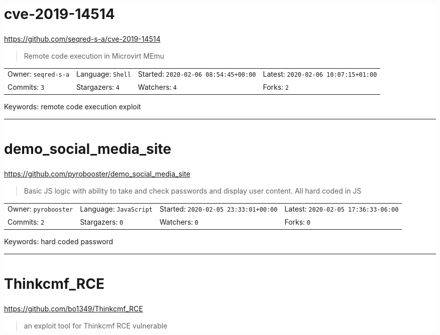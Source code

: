 
# cve-2019-14514

https://github.com/seqred-s-a/cve-2019-14514
<blockquote>
Remote code execution in Microvirt MEmu
</blockquote>

<table><tr>
<tr><td>Owner: <code>seqred-s-a</code></td>
    <td>Language: <code>Shell</code></td>
    <td>Started: <code>2020-02-06 08:54:45+00:00</code></td>
    <td>Latest: <code>2020-02-06 10:07:15+01:00</code></td></tr>
<tr><td>Commits: <code>3</code></td>
    <td>Stargazers: <code>4</code></td>
    <td>Watchers: <code>4</code></td>
    <td>Forks: <code>2</code></td></tr>
</table>
Keywords: remote code execution exploit

---

# demo_social_media_site

https://github.com/pyrobooster/demo_social_media_site
<blockquote>
Basic JS logic with ability to take and check passwords and display user content. All hard coded in JS
</blockquote>

<table><tr>
<tr><td>Owner: <code>pyrobooster</code></td>
    <td>Language: <code>JavaScript</code></td>
    <td>Started: <code>2020-02-05 23:33:01+00:00</code></td>
    <td>Latest: <code>2020-02-05 17:36:33-06:00</code></td></tr>
<tr><td>Commits: <code>2</code></td>
    <td>Stargazers: <code>0</code></td>
    <td>Watchers: <code>0</code></td>
    <td>Forks: <code>0</code></td></tr>
</table>
Keywords: hard coded password

---

# Thinkcmf_RCE

https://github.com/bo1349/Thinkcmf_RCE
<blockquote>
an exploit tool for Thinkcmf RCE vulnerable
</blockquote>
